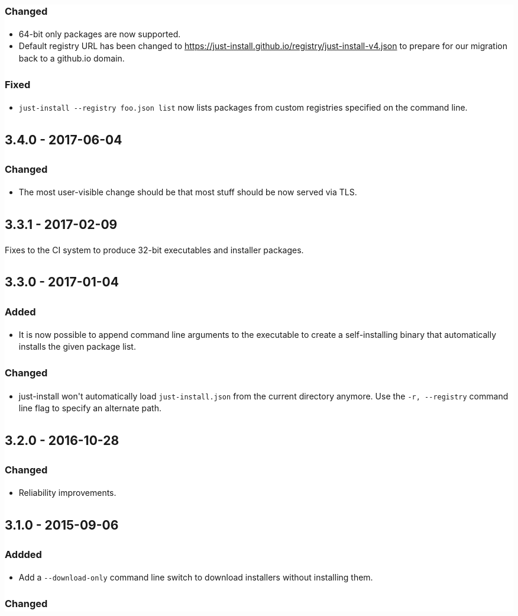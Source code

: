 ### Changed

- 64-bit only packages are now supported.
- Default registry URL has been changed to
  <https://just-install.github.io/registry/just-install-v4.json> to prepare for our migration
  back to a github.io domain.

### Fixed

- `just-install --registry foo.json list` now lists packages from custom registries specified on the
  command line.

## 3.4.0 - 2017-06-04

### Changed

- The most user-visible change should be that most stuff should be now served via TLS.

## 3.3.1 - 2017-02-09

Fixes to the CI system to produce 32-bit executables and installer packages.

## 3.3.0 - 2017-01-04

### Added

- It is now possible to append command line arguments to the executable to create a self-installing
  binary that automatically installs the given package list.

### Changed

- just-install won't automatically load `just-install.json` from the current directory anymore.
  Use the `-r, --registry` command line flag to specify an alternate path.

## 3.2.0 - 2016-10-28

### Changed

- Reliability improvements.

## 3.1.0 - 2015-09-06

### Addded

- Add a `--download-only` command line switch to download installers without installing them.

### Changed
